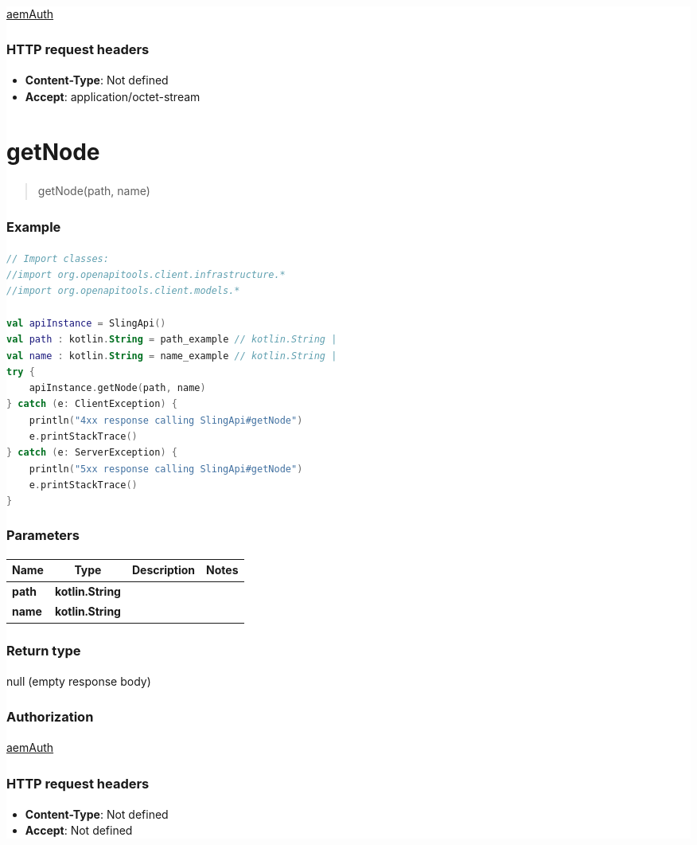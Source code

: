 [aemAuth](../README.md#aemAuth)

### HTTP request headers

 - **Content-Type**: Not defined
 - **Accept**: application/octet-stream

<a name="getNode"></a>
# **getNode**
> getNode(path, name)



### Example
```kotlin
// Import classes:
//import org.openapitools.client.infrastructure.*
//import org.openapitools.client.models.*

val apiInstance = SlingApi()
val path : kotlin.String = path_example // kotlin.String | 
val name : kotlin.String = name_example // kotlin.String | 
try {
    apiInstance.getNode(path, name)
} catch (e: ClientException) {
    println("4xx response calling SlingApi#getNode")
    e.printStackTrace()
} catch (e: ServerException) {
    println("5xx response calling SlingApi#getNode")
    e.printStackTrace()
}
```

### Parameters

Name | Type | Description  | Notes
------------- | ------------- | ------------- | -------------
 **path** | **kotlin.String**|  |
 **name** | **kotlin.String**|  |

### Return type

null (empty response body)

### Authorization

[aemAuth](../README.md#aemAuth)

### HTTP request headers

 - **Content-Type**: Not defined
 - **Accept**: Not defined
